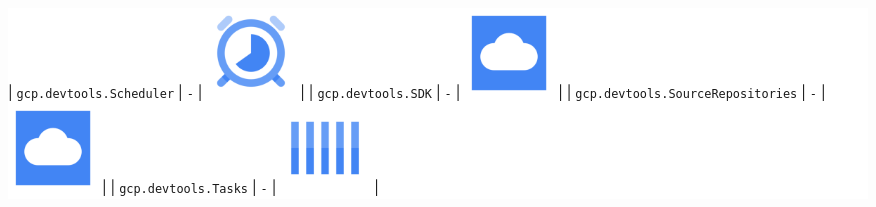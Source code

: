 | `gcp.devtools.Scheduler`             | `-`                | <img width="90" src="../../docs/images/resources/gcp/devtools/scheduler.png">                |
| `gcp.devtools.SDK`                   | `-`                | <img width="90" src="../../docs/images/resources/gcp/devtools/sdk.png">                      |
| `gcp.devtools.SourceRepositories`    | `-`                | <img width="90" src="../../docs/images/resources/gcp/devtools/source-repositories.png">      |
| `gcp.devtools.Tasks`                 | `-`                | <img width="90" src="../../docs/images/resources/gcp/devtools/tasks.png">                    |